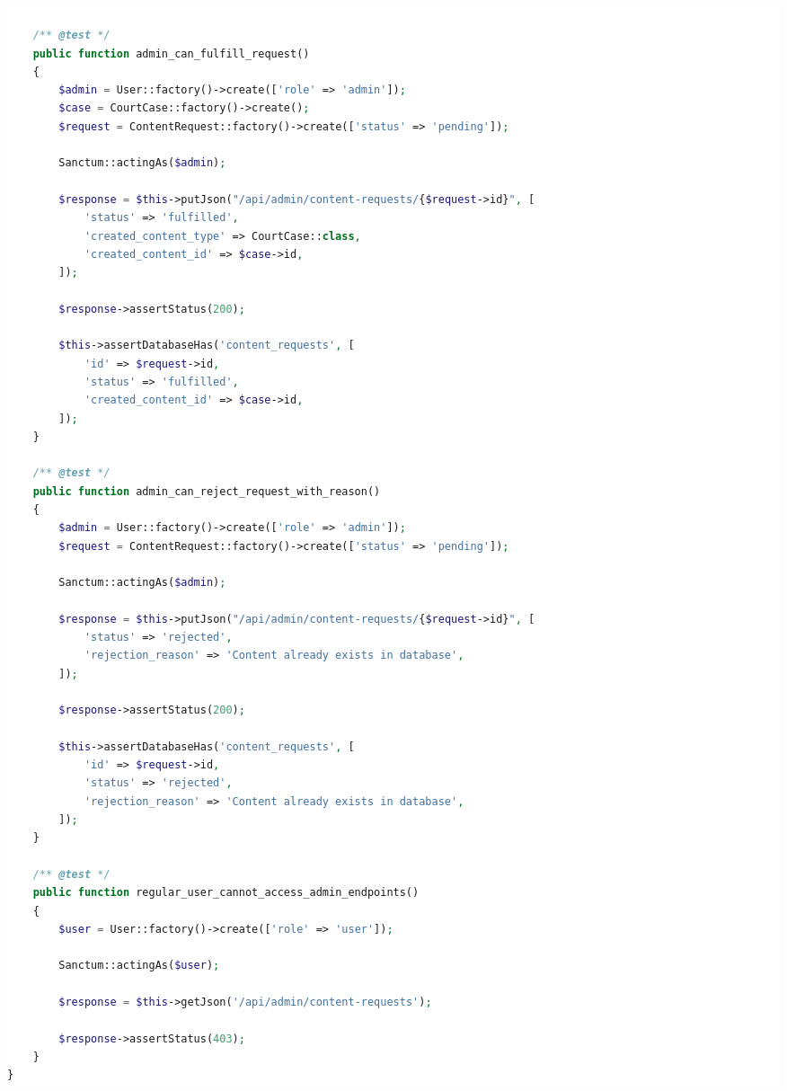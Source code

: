```php

    /** @test */
    public function admin_can_fulfill_request()
    {
        $admin = User::factory()->create(['role' => 'admin']);
        $case = CourtCase::factory()->create();
        $request = ContentRequest::factory()->create(['status' => 'pending']);

        Sanctum::actingAs($admin);

        $response = $this->putJson("/api/admin/content-requests/{$request->id}", [
            'status' => 'fulfilled',
            'created_content_type' => CourtCase::class,
            'created_content_id' => $case->id,
        ]);

        $response->assertStatus(200);

        $this->assertDatabaseHas('content_requests', [
            'id' => $request->id,
            'status' => 'fulfilled',
            'created_content_id' => $case->id,
        ]);
    }

    /** @test */
    public function admin_can_reject_request_with_reason()
    {
        $admin = User::factory()->create(['role' => 'admin']);
        $request = ContentRequest::factory()->create(['status' => 'pending']);

        Sanctum::actingAs($admin);

        $response = $this->putJson("/api/admin/content-requests/{$request->id}", [
            'status' => 'rejected',
            'rejection_reason' => 'Content already exists in database',
        ]);

        $response->assertStatus(200);

        $this->assertDatabaseHas('content_requests', [
            'id' => $request->id,
            'status' => 'rejected',
            'rejection_reason' => 'Content already exists in database',
        ]);
    }

    /** @test */
    public function regular_user_cannot_access_admin_endpoints()
    {
        $user = User::factory()->create(['role' => 'user']);

        Sanctum::actingAs($user);

        $response = $this->getJson('/api/admin/content-requests');

        $response->assertStatus(403);
    }
}
```
